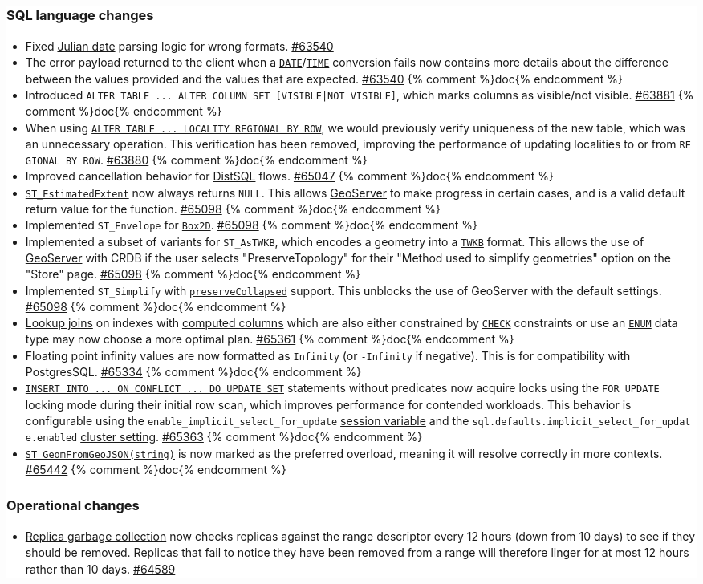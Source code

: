 ### SQL language changes

- Fixed [Julian date](https://en.wikipedia.org/wiki/Julian_day) parsing logic for wrong formats. [#63540][#63540]
- The error payload returned to the client when a [`DATE`](../v21.1/date.html)/[`TIME`](../v21.1/time.html) conversion fails now contains more details about the difference between the values provided and the values that are expected. [#63540][#63540] {% comment %}doc{% endcomment %}
- Introduced `ALTER TABLE ... ALTER COLUMN SET [VISIBLE|NOT VISIBLE]`, which marks columns as visible/not visible. [#63881][#63881] {% comment %}doc{% endcomment %}
- When using [`ALTER TABLE ... LOCALITY REGIONAL BY ROW`](../v21.1/set-locality.html), we would previously verify uniqueness of the new table, which was an unnecessary operation. This verification has been removed, improving the performance of updating localities to or from `REGIONAL BY ROW`. [#63880][#63880] {% comment %}doc{% endcomment %}
- Improved cancellation behavior for [DistSQL](../v21.1/architecture/sql-layer.html) flows. [#65047][#65047] {% comment %}doc{% endcomment %}
- [`ST_EstimatedExtent`](../v21.1/functions-and-operators.html#spatial-functions) now always returns `NULL`. This allows [GeoServer](http://geoserver.org/) to make progress in certain cases, and is a valid default return value for the function. [#65098][#65098] {% comment %}doc{% endcomment %}
- Implemented `ST_Envelope` for [`Box2D`](../v21.1/spatial-glossary.html#data-types). [#65098][#65098] {% comment %}doc{% endcomment %}
- Implemented a subset of variants for `ST_AsTWKB`, which encodes a geometry into a [`TWKB`](https://github.com/TWKB/Specification/blob/master/twkb.md) format. This allows the use of [GeoServer](https://docs.geoserver.org/latest/en/user/) with CRDB if the user selects "PreserveTopology" for their "Method used to simplify geometries" option on the "Store" page. [#65098][#65098] {% comment %}doc{% endcomment %}
- Implemented `ST_Simplify` with [`preserveCollapsed`](https://postgis.net/docs/ST_Simplify.html) support. This unblocks the use of GeoServer with the default settings. [#65098][#65098] {% comment %}doc{% endcomment %}
- [Lookup joins](../v21.1/joins.html) on indexes with [computed columns](../v21.1/computed-columns.html) which are also either constrained by [`CHECK`](../v21.1/check.html) constraints or use an [`ENUM`](../v21.1/enum.html) data type may now choose a more optimal plan. [#65361][#65361] {% comment %}doc{% endcomment %}
- Floating point infinity values are now formatted as `Infinity` (or `-Infinity` if negative). This is for compatibility with PostgresSQL. [#65334][#65334] {% comment %}doc{% endcomment %}
- [`INSERT INTO ... ON CONFLICT ... DO UPDATE SET`](../v21.1/insert.html) statements without predicates now acquire locks using the `FOR UPDATE` locking mode during their initial row scan, which improves performance for contended workloads. This behavior is configurable using the `enable_implicit_select_for_update` [session variable](../v21.1/set-vars.html) and the `sql.defaults.implicit_select_for_update.enabled` [cluster setting](../v21.1/cluster-settings.html). [#65363][#65363] {% comment %}doc{% endcomment %}
- [`ST_GeomFromGeoJSON(string)`](../v21.1/functions-and-operators.html#spatial-functions) is now marked as the preferred overload, meaning it will resolve correctly in more contexts. [#65442][#65442] {% comment %}doc{% endcomment %}

### Operational changes

- [Replica garbage collection](../v21.1/architecture/storage-layer.html#garbage-collection) now checks replicas against the range descriptor every 12 hours (down from 10 days) to see if they should be removed. Replicas that fail to notice they have been removed from a range will therefore linger for at most 12 hours rather than 10 days. [#64589][#64589]


[#62915]: https://github.com/cockroachdb/cockroach/pull/62915
[#62960]: https://github.com/cockroachdb/cockroach/pull/62960
[#63003]: https://github.com/cockroachdb/cockroach/pull/63003
[#63089]: https://github.com/cockroachdb/cockroach/pull/63089
[#63118]: https://github.com/cockroachdb/cockroach/pull/63118
[#63535]: https://github.com/cockroachdb/cockroach/pull/63535
[#63539]: https://github.com/cockroachdb/cockroach/pull/63539
[#63540]: https://github.com/cockroachdb/cockroach/pull/63540
[#63541]: https://github.com/cockroachdb/cockroach/pull/63541
[#63632]: https://github.com/cockroachdb/cockroach/pull/63632
[#63866]: https://github.com/cockroachdb/cockroach/pull/63866
[#63880]: https://github.com/cockroachdb/cockroach/pull/63880
[#63881]: https://github.com/cockroachdb/cockroach/pull/63881
[#64074]: https://github.com/cockroachdb/cockroach/pull/64074
[#64083]: https://github.com/cockroachdb/cockroach/pull/64083
[#64272]: https://github.com/cockroachdb/cockroach/pull/64272
[#64479]: https://github.com/cockroachdb/cockroach/pull/64479
[#64588]: https://github.com/cockroachdb/cockroach/pull/64588
[#64589]: https://github.com/cockroachdb/cockroach/pull/64589
[#64598]: https://github.com/cockroachdb/cockroach/pull/64598
[#64705]: https://github.com/cockroachdb/cockroach/pull/64705
[#64727]: https://github.com/cockroachdb/cockroach/pull/64727
[#64738]: https://github.com/cockroachdb/cockroach/pull/64738
[#64750]: https://github.com/cockroachdb/cockroach/pull/64750
[#64881]: https://github.com/cockroachdb/cockroach/pull/64881
[#64902]: https://github.com/cockroachdb/cockroach/pull/64902
[#64945]: https://github.com/cockroachdb/cockroach/pull/64945
[#64948]: https://github.com/cockroachdb/cockroach/pull/64948
[#65035]: https://github.com/cockroachdb/cockroach/pull/65035
[#65047]: https://github.com/cockroachdb/cockroach/pull/65047
[#65088]: https://github.com/cockroachdb/cockroach/pull/65088
[#65095]: https://github.com/cockroachdb/cockroach/pull/65095
[#65098]: https://github.com/cockroachdb/cockroach/pull/65098
[#65131]: https://github.com/cockroachdb/cockroach/pull/65131
[#65150]: https://github.com/cockroachdb/cockroach/pull/65150
[#65160]: https://github.com/cockroachdb/cockroach/pull/65160
[#65176]: https://github.com/cockroachdb/cockroach/pull/65176
[#65284]: https://github.com/cockroachdb/cockroach/pull/65284
[#65287]: https://github.com/cockroachdb/cockroach/pull/65287
[#65308]: https://github.com/cockroachdb/cockroach/pull/65308
[#65314]: https://github.com/cockroachdb/cockroach/pull/65314
[#65331]: https://github.com/cockroachdb/cockroach/pull/65331
[#65334]: https://github.com/cockroachdb/cockroach/pull/65334
[#65345]: https://github.com/cockroachdb/cockroach/pull/65345
[#65356]: https://github.com/cockroachdb/cockroach/pull/65356
[#65357]: https://github.com/cockroachdb/cockroach/pull/65357
[#65358]: https://github.com/cockroachdb/cockroach/pull/65358
[#65359]: https://github.com/cockroachdb/cockroach/pull/65359
[#65361]: https://github.com/cockroachdb/cockroach/pull/65361
[#65363]: https://github.com/cockroachdb/cockroach/pull/65363
[#65368]: https://github.com/cockroachdb/cockroach/pull/65368
[#65391]: https://github.com/cockroachdb/cockroach/pull/65391
[#65428]: https://github.com/cockroachdb/cockroach/pull/65428
[#65442]: https://github.com/cockroachdb/cockroach/pull/65442